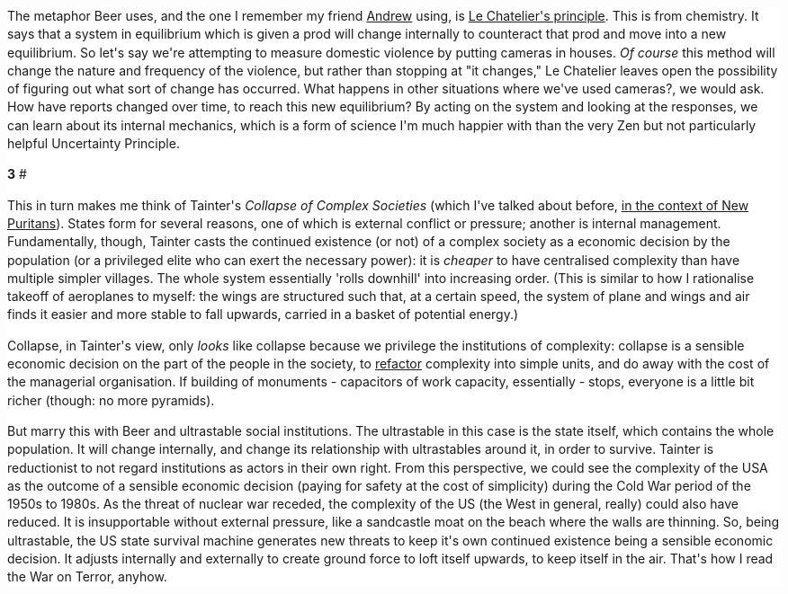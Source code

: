 The metaphor Beer uses, and the one I remember my friend
[Andrew](http://www.mccargow.com/photos/ "Photographer.") using, is [Le
Chatelier's
principle](http://www.chemguide.co.uk/physical/equilibria/lechatelier.html).
This is from chemistry. It says that a system in equilibrium which is given a
prod will change internally to counteract that prod and move into a new
equilibrium. So let's say we're attempting to measure domestic violence by
putting cameras in houses. _Of course_ this method will change the nature and
frequency of the violence, but rather than stopping at "it changes," Le
Chatelier leaves open the possibility of figuring out what sort of change has
occurred. What happens in other situations where we've used cameras?, we would
ask. How have reports changed over time, to reach this new equilibrium? By
acting on the system and looking at the responses, we can learn about its
internal mechanics, which is a form of science I'm much happier with than the
very Zen but not particularly helpful Uncertainty Principle.

**3** #

This in turn makes me think of Tainter's _Collapse of Complex Societies_
(which I've talked about before, [in the context of New
Puritans](/home/2005/10/26/new_puritans_are_the "Also monuments.")). States
form for several reasons, one of which is external conflict or pressure;
another is internal management. Fundamentally, though, Tainter casts the
continued existence (or not) of a complex society as a economic decision by
the population (or a privileged elite who can exert the necessary power): it
is _cheaper_ to have centralised complexity than have multiple simpler
villages. The whole system essentially 'rolls downhill' into increasing order.
(This is similar to how I rationalise takeoff of aeroplanes to myself: the
wings are structured such that, at a certain speed, the system of plane and
wings and air finds it easier and more stable to fall upwards, carried in a
basket of potential energy.)

Collapse, in Tainter's view, only _looks_ like collapse because we privilege
the institutions of complexity: collapse is a sensible economic decision on
the part of the people in the society, to
[refactor](http://en.wikipedia.org/wiki/Refactoring "Refactoring preserves the
behaviour we care about at this moment in time.") complexity into simple
units, and do away with the cost of the managerial organisation. If building
of monuments - capacitors of work capacity, essentially - stops, everyone is a
little bit richer (though: no more pyramids).

But marry this with Beer and ultrastable social institutions. The ultrastable
in this case is the state itself, which contains the whole population. It will
change internally, and change its relationship with ultrastables around it, in
order to survive. Tainter is reductionist to not regard institutions as actors
in their own right. From this perspective, we could see the complexity of the
USA as the outcome of a sensible economic decision (paying for safety at the
cost of simplicity) during the Cold War period of the 1950s to 1980s. As the
threat of nuclear war receded, the complexity of the US (the West in general,
really) could also have reduced. It is insupportable without external
pressure, like a sandcastle moat on the beach where the walls are thinning.
So, being ultrastable, the US state survival machine generates new threats to
keep it's own continued existence being a sensible economic decision. It
adjusts internally and externally to create ground force to loft itself
upwards, to keep itself in the air. That's how I read the War on Terror,
anyhow.
